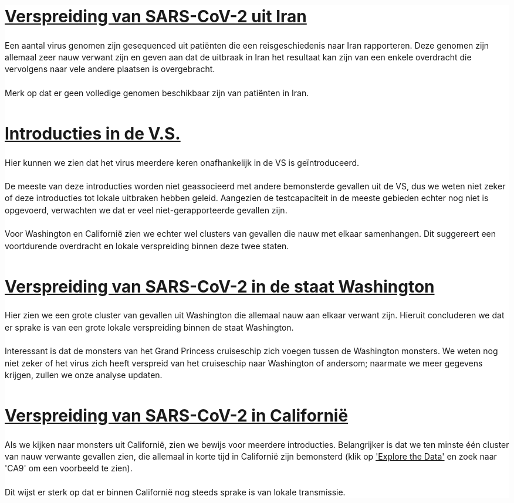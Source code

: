 


# [Verspreiding van SARS-CoV-2 uit Iran](https://nextstrain.org/ncov/2020-03-13?d=tree,map&label=clade:A3&p=grid&legend=closed&m=div)
Een aantal virus genomen zijn gesequenced uit patiënten die een reisgeschiedenis naar Iran rapporteren. Deze genomen zijn allemaal zeer nauw verwant zijn en geven aan dat de uitbraak in Iran het resultaat kan zijn van een enkele overdracht die vervolgens naar vele andere plaatsen is overgebracht.
<br><br>
Merk op dat er geen volledige genomen beschikbaar zijn van patiënten in Iran.




# [Introducties in de V.S.](https://nextstrain.org/ncov/2020-03-13?d=tree,map&f_country=USA&m=div&p=full&legend=closed)
Hier kunnen we zien dat het virus meerdere keren onafhankelijk in de VS is geïntroduceerd.
<br><br>
De meeste van deze introducties worden niet geassocieerd met andere bemonsterde gevallen uit de VS, dus we weten niet zeker of deze introducties tot lokale uitbraken hebben geleid.
Aangezien de testcapaciteit in de meeste gebieden echter nog niet is opgevoerd, verwachten we dat er veel niet-gerapporteerde gevallen zijn.
<br><br>
Voor Washington en Californië zien we echter wel clusters van gevallen die nauw met elkaar samenhangen.
Dit suggereert een voortdurende overdracht en lokale verspreiding binnen deze twee staten.




# [Verspreiding van SARS-CoV-2 in de staat Washington](https://nextstrain.org/ncov/2020-03-13?c=division&r=division&d=tree,map&f_country=USA&label=clade:B1&m=div&p=grid&legend=closed)
Hier zien we een grote cluster van gevallen uit Washington die allemaal nauw aan elkaar verwant zijn.
Hieruit concluderen we dat er sprake is van een grote lokale verspreiding binnen de staat Washington.
<br><br>
Interessant is dat de monsters van het Grand Princess cruiseschip zich voegen tussen de Washington monsters.
We weten nog niet zeker of het virus zich heeft verspreid van het cruiseschip naar Washington of andersom; naarmate we meer gegevens krijgen, zullen we onze analyse updaten.



# [Verspreiding van SARS-CoV-2 in Californië](https://nextstrain.org/ncov/2020-03-13?c=country&r=division&d=tree,map&f_division=California&m=div&p=grid&legend=closed)
Als we kijken naar monsters uit Californië, zien we bewijs voor meerdere introducties.
Belangrijker is dat we ten minste één cluster van nauw verwante gevallen zien, die allemaal in korte tijd in Californië zijn bemonsterd (klik op ['Explore the Data'](https://nextstrain.org/ncov) en zoek naar 'CA9' om een voorbeeld te zien).
<br><br>
Dit wijst er sterk op dat er binnen Californië nog steeds sprake is van lokale transmissie.
